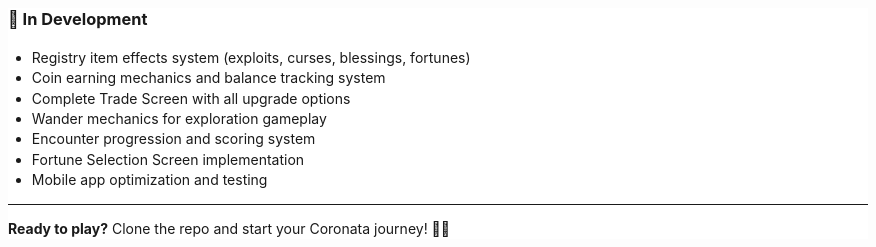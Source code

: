 ### 🚧 In Development
- Registry item effects system (exploits, curses, blessings, fortunes)
- Coin earning mechanics and balance tracking system
- Complete Trade Screen with all upgrade options
- Wander mechanics for exploration gameplay
- Encounter progression and scoring system
- Fortune Selection Screen implementation
- Mobile app optimization and testing

---

**Ready to play?** Clone the repo and start your Coronata journey! 🎴✨
